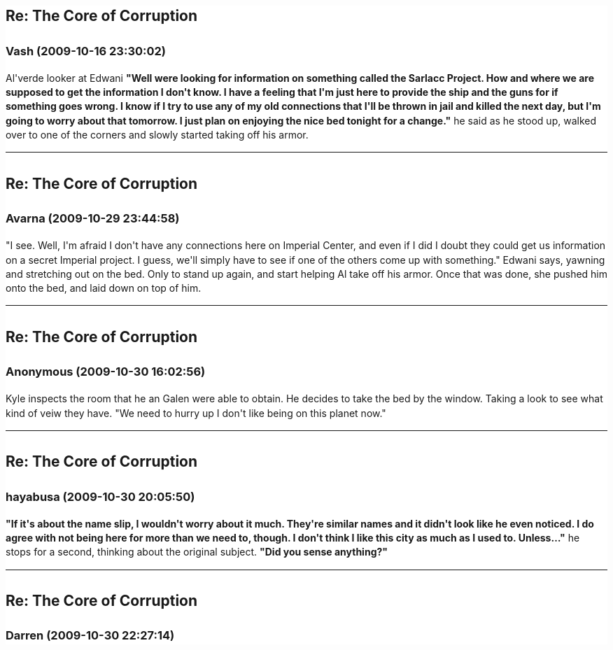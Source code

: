 ## Re: The Core of Corruption

### **Vash** (2009-10-16 23:30:02)

Al'verde looker at Edwani **"Well were looking for information on something called the Sarlacc Project. How and where we are supposed to get the information I don't know. I have a feeling that I'm just here to provide the ship and the guns for if something goes wrong. I know if I try to use any of my old connections that I'll be thrown in jail and killed the next day, but I'm going to worry about that tomorrow. I just plan on enjoying the nice bed tonight for a change."** he said as he stood up, walked over to one of the corners and slowly started taking off his armor.

---

## Re: The Core of Corruption

### **Avarna** (2009-10-29 23:44:58)

"I see. Well, I'm afraid I don't have any connections here on Imperial Center, and even if I did I doubt they could get us information on a secret Imperial project. I guess, we'll simply have to see if one of the others come up with something." Edwani says, yawning and stretching out on the bed. Only to stand up again, and start helping Al take off his armor. Once that was done, she pushed him onto the bed, and laid down on top of him.

---

## Re: The Core of Corruption

### **Anonymous** (2009-10-30 16:02:56)

Kyle inspects the room that he an Galen were able to obtain. He decides to take the bed by the window. Taking a look to see what kind of veiw they have. "We need to hurry up I don't like being on this planet now."

---

## Re: The Core of Corruption

### **hayabusa** (2009-10-30 20:05:50)

**"If it's about the name slip, I wouldn't worry about it much. They're similar names and it didn't look like he even noticed. I do agree with not being here for more than we need to, though. I don't think I like this city as much as I used to. Unless…"** he stops for a second, thinking about the original subject. **"Did you sense anything?"**

---

## Re: The Core of Corruption

### **Darren** (2009-10-30 22:27:14)
